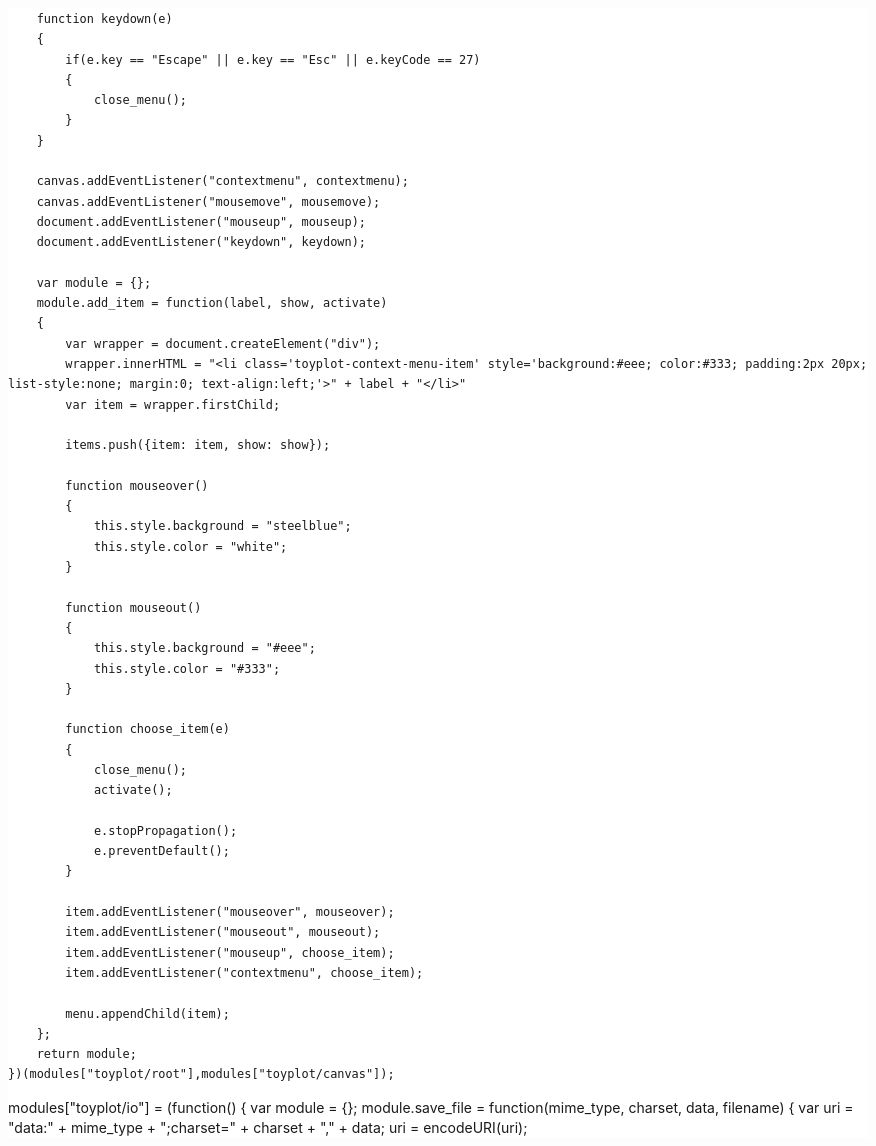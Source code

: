         function keydown(e)
        {
            if(e.key == "Escape" || e.key == "Esc" || e.keyCode == 27)
            {
                close_menu();
            }
        }

        canvas.addEventListener("contextmenu", contextmenu);
        canvas.addEventListener("mousemove", mousemove);
        document.addEventListener("mouseup", mouseup);
        document.addEventListener("keydown", keydown);

        var module = {};
        module.add_item = function(label, show, activate)
        {
            var wrapper = document.createElement("div");
            wrapper.innerHTML = "<li class='toyplot-context-menu-item' style='background:#eee; color:#333; padding:2px 20px; list-style:none; margin:0; text-align:left;'>" + label + "</li>"
            var item = wrapper.firstChild;

            items.push({item: item, show: show});

            function mouseover()
            {
                this.style.background = "steelblue";
                this.style.color = "white";
            }

            function mouseout()
            {
                this.style.background = "#eee";
                this.style.color = "#333";
            }

            function choose_item(e)
            {
                close_menu();
                activate();

                e.stopPropagation();
                e.preventDefault();
            }

            item.addEventListener("mouseover", mouseover);
            item.addEventListener("mouseout", mouseout);
            item.addEventListener("mouseup", choose_item);
            item.addEventListener("contextmenu", choose_item);

            menu.appendChild(item);
        };
        return module;
    })(modules["toyplot/root"],modules["toyplot/canvas"]);
modules["toyplot/io"] = (function()
    {
        var module = {};
        module.save_file = function(mime_type, charset, data, filename)
        {
            var uri = "data:" + mime_type + ";charset=" + charset + "," + data;
            uri = encodeURI(uri);
